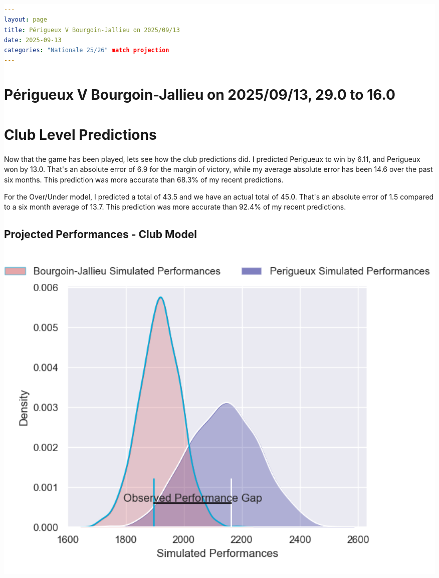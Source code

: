 ```yaml
---  
layout: page  
title: Périgueux V Bourgoin-Jallieu on 2025/09/13  
date: 2025-09-13  
categories: "Nationale 25/26" match projection  
---
```

# Périgueux V Bourgoin-Jallieu on 2025/09/13, 29.0 to 16.0

# Club Level Predictions


Now that the game has been played, lets see how the club predictions did. I predicted Perigueux to win by 6.11, and Perigueux won by 13.0. That's an absolute error of 6.9 for the margin of victory, while my average absolute error has been 14.6 over the past six months. This prediction was more accurate than 68.3% of my recent predictions.

For the Over/Under model, I predicted a total of 43.5 and we have an actual total of 45.0. That's an absolute error of 1.5 compared to a six month average of 13.7. This prediction was more accurate than 92.4% of my recent predictions.
## Projected Performances - Club Model


<p float="left">
<img src="../comp_files/plots/2025-09-13-Perigueux_V_Bourgoin-Jallieu_performances.png" width="99%" />
</p>
